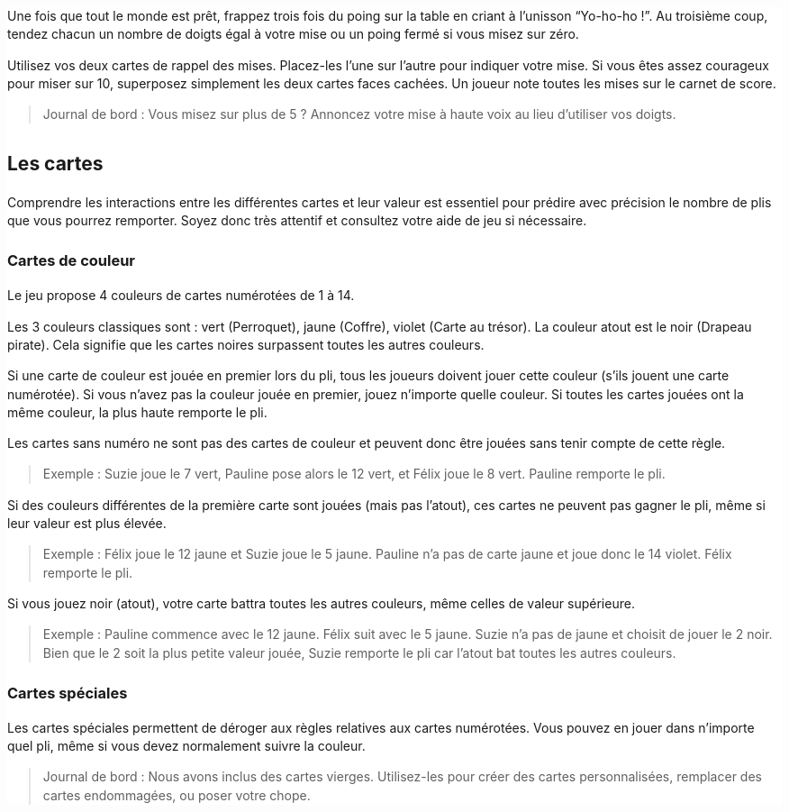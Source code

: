 Une fois que tout le monde est prêt, frappez trois fois du poing sur la table en criant à l’unisson “Yo-ho-ho !”. Au troisième coup, tendez chacun un nombre de doigts égal à votre mise ou un poing fermé si vous misez sur zéro.

Utilisez vos deux cartes de rappel des mises. Placez-les l’une sur l’autre pour indiquer votre mise. Si vous êtes assez courageux pour miser sur 10, superposez simplement les deux cartes faces cachées. Un joueur note toutes les mises sur le carnet de score.

> Journal de bord : Vous misez sur plus de 5 ? Annoncez votre mise à haute voix au lieu d’utiliser vos doigts.

## Les cartes

Comprendre les interactions entre les différentes cartes et leur valeur est essentiel pour prédire avec précision le nombre de plis que vous pourrez remporter. Soyez donc très attentif et consultez votre aide de jeu si nécessaire.

### Cartes de couleur

Le jeu propose 4 couleurs de cartes 
numérotées de 1 à 14.

Les 3 couleurs classiques sont : vert (Perroquet), jaune (Coffre), violet (Carte au trésor). La couleur atout est le noir (Drapeau pirate). Cela signifie que les cartes noires surpassent toutes les autres couleurs.

Si une carte de couleur est jouée en premier lors du pli, tous les joueurs doivent jouer cette couleur (s’ils jouent une carte numérotée). Si vous n’avez pas la couleur jouée en premier, jouez n’importe quelle couleur. Si toutes les cartes jouées ont la même couleur, la plus haute remporte le pli.

Les cartes sans numéro ne sont pas des cartes de couleur et peuvent donc être jouées sans tenir compte de cette règle.

> Exemple : Suzie joue le 7 vert, Pauline pose alors le 12 vert, et Félix joue le 8 vert. Pauline remporte le pli.

Si des couleurs différentes de la première carte sont jouées (mais pas l’atout), ces cartes ne peuvent pas gagner le pli, même si leur valeur est plus élevée.

> Exemple : Félix joue le 12 jaune et Suzie joue le 5 jaune. Pauline n’a pas de carte jaune et joue donc le 14 violet. Félix remporte le pli.

Si vous jouez noir (atout), votre carte battra toutes les autres couleurs, même celles de valeur supérieure.

> Exemple : Pauline commence avec le 12 jaune. Félix suit avec le 5 jaune. Suzie n’a pas de jaune et choisit de jouer le 2 noir. Bien que le 2 soit la plus petite valeur jouée, Suzie remporte le pli car l’atout bat toutes les autres couleurs.

### Cartes spéciales

Les cartes spéciales permettent de déroger aux règles relatives aux cartes numérotées. Vous pouvez en jouer dans n’importe quel pli, même si vous devez normalement suivre la couleur.

> Journal de bord : Nous avons inclus des cartes vierges. Utilisez-les pour créer des cartes personnalisées, remplacer des cartes endommagées, ou poser votre chope.

